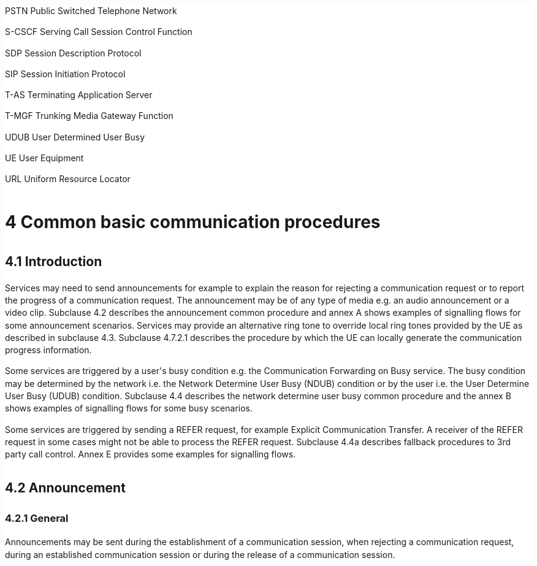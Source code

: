 PSTN Public Switched Telephone Network

S-CSCF Serving Call Session Control Function

SDP Session Description Protocol

SIP Session Initiation Protocol

T-AS Terminating Application Server

T-MGF Trunking Media Gateway Function

UDUB User Determined User Busy

UE User Equipment

URL Uniform Resource Locator

4 Common basic communication procedures
=======================================

4.1 Introduction
----------------

Services may need to send announcements for example to explain the
reason for rejecting a communication request or to report the progress
of a communication request. The announcement may be of any type of media
e.g. an audio announcement or a video clip. Subclause 4.2 describes the
announcement common procedure and annex A shows examples of signalling
flows for some announcement scenarios. Services may provide an
alternative ring tone to override local ring tones provided by the UE as
described in subclause 4.3. Subclause 4.7.2.1 describes the procedure by
which the UE can locally generate the communication progress
information.

Some services are triggered by a user\'s busy condition e.g. the
Communication Forwarding on Busy service. The busy condition may be
determined by the network i.e. the Network Determine User Busy (NDUB)
condition or by the user i.e. the User Determine User Busy (UDUB)
condition. Subclause 4.4 describes the network determine user busy
common procedure and the annex B shows examples of signalling flows for
some busy scenarios.

Some services are triggered by sending a REFER request, for example
Explicit Communication Transfer. A receiver of the REFER request in some
cases might not be able to process the REFER request. Subclause 4.4a
describes fallback procedures to 3rd party call control. Annex E
provides some examples for signalling flows.

4.2 Announcement
----------------

### 4.2.1 General

Announcements may be sent during the establishment of a communication
session, when rejecting a communication request, during an established
communication session or during the release of a communication session.
